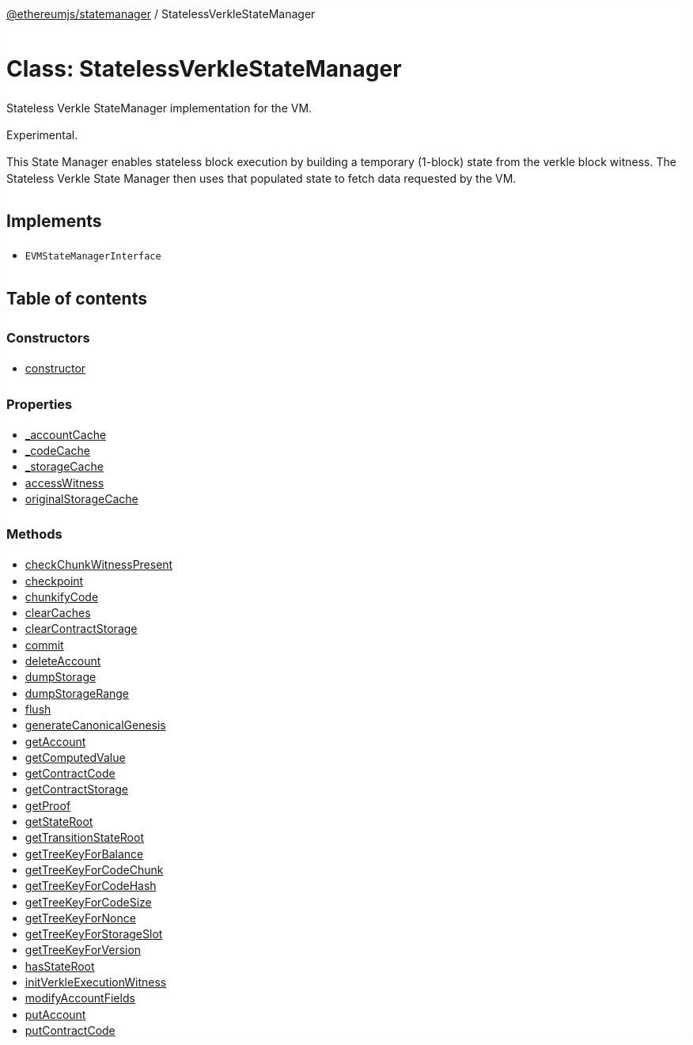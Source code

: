 [@ethereumjs/statemanager](../README.md) / StatelessVerkleStateManager

# Class: StatelessVerkleStateManager

Stateless Verkle StateManager implementation for the VM.

Experimental.

This State Manager enables stateless block execution by building a
temporary (1-block) state from the verkle block witness.
The Stateless Verkle State Manager then uses that populated state
to fetch data requested by the VM.

## Implements

- `EVMStateManagerInterface`

## Table of contents

### Constructors

- [constructor](StatelessVerkleStateManager.md#constructor)

### Properties

- [\_accountCache](StatelessVerkleStateManager.md#_accountcache)
- [\_codeCache](StatelessVerkleStateManager.md#_codecache)
- [\_storageCache](StatelessVerkleStateManager.md#_storagecache)
- [accessWitness](StatelessVerkleStateManager.md#accesswitness)
- [originalStorageCache](StatelessVerkleStateManager.md#originalstoragecache)

### Methods

- [checkChunkWitnessPresent](StatelessVerkleStateManager.md#checkchunkwitnesspresent)
- [checkpoint](StatelessVerkleStateManager.md#checkpoint)
- [chunkifyCode](StatelessVerkleStateManager.md#chunkifycode)
- [clearCaches](StatelessVerkleStateManager.md#clearcaches)
- [clearContractStorage](StatelessVerkleStateManager.md#clearcontractstorage)
- [commit](StatelessVerkleStateManager.md#commit)
- [deleteAccount](StatelessVerkleStateManager.md#deleteaccount)
- [dumpStorage](StatelessVerkleStateManager.md#dumpstorage)
- [dumpStorageRange](StatelessVerkleStateManager.md#dumpstoragerange)
- [flush](StatelessVerkleStateManager.md#flush)
- [generateCanonicalGenesis](StatelessVerkleStateManager.md#generatecanonicalgenesis)
- [getAccount](StatelessVerkleStateManager.md#getaccount)
- [getComputedValue](StatelessVerkleStateManager.md#getcomputedvalue)
- [getContractCode](StatelessVerkleStateManager.md#getcontractcode)
- [getContractStorage](StatelessVerkleStateManager.md#getcontractstorage)
- [getProof](StatelessVerkleStateManager.md#getproof)
- [getStateRoot](StatelessVerkleStateManager.md#getstateroot)
- [getTransitionStateRoot](StatelessVerkleStateManager.md#gettransitionstateroot)
- [getTreeKeyForBalance](StatelessVerkleStateManager.md#gettreekeyforbalance)
- [getTreeKeyForCodeChunk](StatelessVerkleStateManager.md#gettreekeyforcodechunk)
- [getTreeKeyForCodeHash](StatelessVerkleStateManager.md#gettreekeyforcodehash)
- [getTreeKeyForCodeSize](StatelessVerkleStateManager.md#gettreekeyforcodesize)
- [getTreeKeyForNonce](StatelessVerkleStateManager.md#gettreekeyfornonce)
- [getTreeKeyForStorageSlot](StatelessVerkleStateManager.md#gettreekeyforstorageslot)
- [getTreeKeyForVersion](StatelessVerkleStateManager.md#gettreekeyforversion)
- [hasStateRoot](StatelessVerkleStateManager.md#hasstateroot)
- [initVerkleExecutionWitness](StatelessVerkleStateManager.md#initverkleexecutionwitness)
- [modifyAccountFields](StatelessVerkleStateManager.md#modifyaccountfields)
- [putAccount](StatelessVerkleStateManager.md#putaccount)
- [putContractCode](StatelessVerkleStateManager.md#putcontractcode)